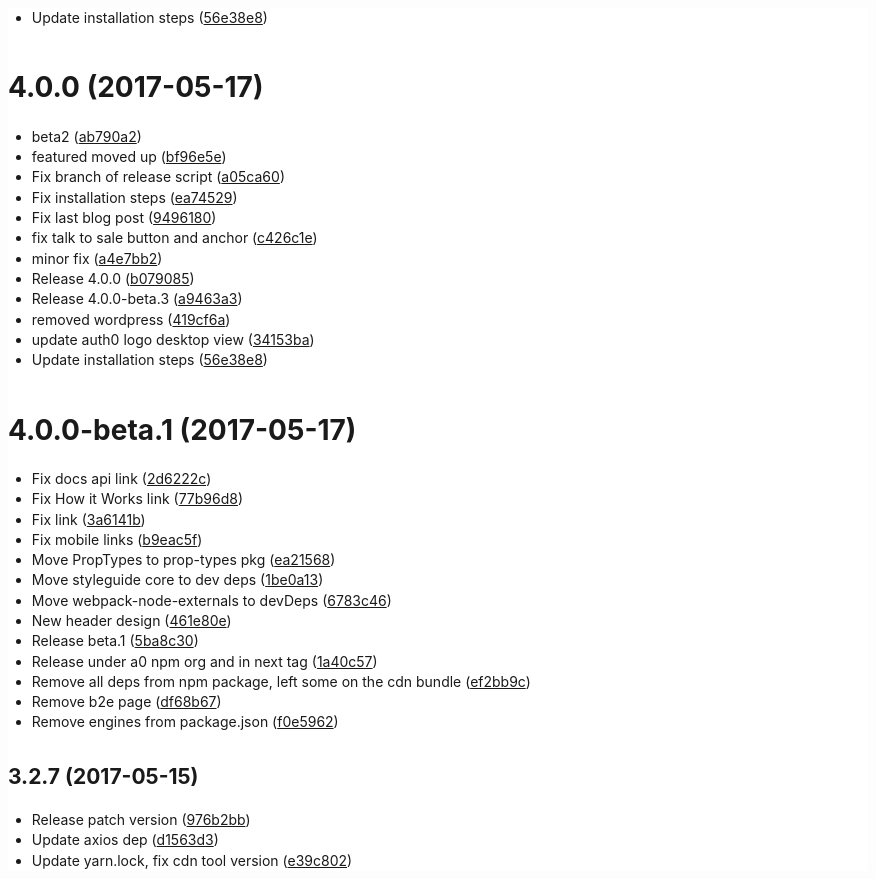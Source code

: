 * Update installation steps ([56e38e8](https://github.com/auth0/web-header/commit/56e38e8))



<a name="4.0.0"></a>
# 4.0.0 (2017-05-17)

* beta2 ([ab790a2](https://github.com/auth0/web-header/commit/ab790a2))
* featured moved up ([bf96e5e](https://github.com/auth0/web-header/commit/bf96e5e))
* Fix branch of release script ([a05ca60](https://github.com/auth0/web-header/commit/a05ca60))
* Fix installation steps ([ea74529](https://github.com/auth0/web-header/commit/ea74529))
* Fix last blog post ([9496180](https://github.com/auth0/web-header/commit/9496180))
* fix talk to sale button and anchor ([c426c1e](https://github.com/auth0/web-header/commit/c426c1e))
* minor fix ([a4e7bb2](https://github.com/auth0/web-header/commit/a4e7bb2))
* Release 4.0.0 ([b079085](https://github.com/auth0/web-header/commit/b079085))
* Release 4.0.0-beta.3 ([a9463a3](https://github.com/auth0/web-header/commit/a9463a3))
* removed wordpress ([419cf6a](https://github.com/auth0/web-header/commit/419cf6a))
* update auth0 logo desktop view ([34153ba](https://github.com/auth0/web-header/commit/34153ba))
* Update installation steps ([56e38e8](https://github.com/auth0/web-header/commit/56e38e8))



<a name="4.0.0-beta.1"></a>
# 4.0.0-beta.1 (2017-05-17)

* Fix docs api link ([2d6222c](https://github.com/auth0/web-header/commit/2d6222c))
* Fix How it Works link ([77b96d8](https://github.com/auth0/web-header/commit/77b96d8))
* Fix link ([3a6141b](https://github.com/auth0/web-header/commit/3a6141b))
* Fix mobile links ([b9eac5f](https://github.com/auth0/web-header/commit/b9eac5f))
* Move PropTypes to prop-types pkg ([ea21568](https://github.com/auth0/web-header/commit/ea21568))
* Move styleguide core to dev deps ([1be0a13](https://github.com/auth0/web-header/commit/1be0a13))
* Move webpack-node-externals to devDeps ([6783c46](https://github.com/auth0/web-header/commit/6783c46))
* New header design ([461e80e](https://github.com/auth0/web-header/commit/461e80e))
* Release beta.1 ([5ba8c30](https://github.com/auth0/web-header/commit/5ba8c30))
* Release under a0 npm org and in next tag ([1a40c57](https://github.com/auth0/web-header/commit/1a40c57))
* Remove all deps from npm package, left some on the cdn bundle ([ef2bb9c](https://github.com/auth0/web-header/commit/ef2bb9c))
* Remove b2e page ([df68b67](https://github.com/auth0/web-header/commit/df68b67))
* Remove engines from package.json ([f0e5962](https://github.com/auth0/web-header/commit/f0e5962))



<a name="3.2.7"></a>
## 3.2.7 (2017-05-15)

* Release patch version ([976b2bb](https://github.com/auth0/web-header/commit/976b2bb))
* Update axios dep ([d1563d3](https://github.com/auth0/web-header/commit/d1563d3))
* Update yarn.lock, fix cdn tool version ([e39c802](https://github.com/auth0/web-header/commit/e39c802))

